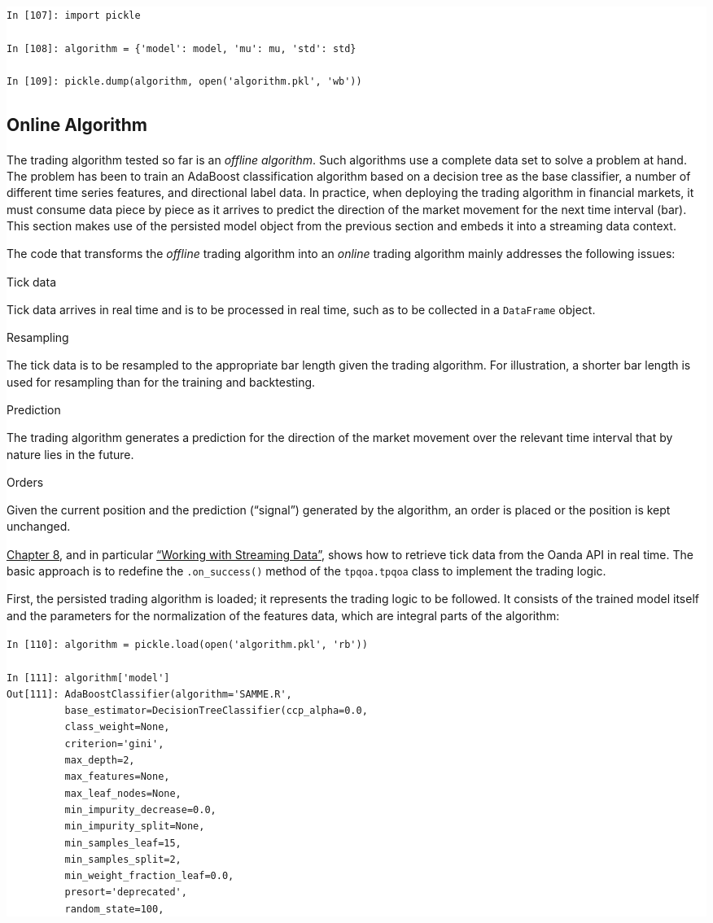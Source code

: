 ```
In [107]: import pickle

In [108]: algorithm = {'model': model, 'mu': mu, 'std': std}

In [109]: pickle.dump(algorithm, open('algorithm.pkl', 'wb'))
```

## Online Algorithm

The trading algorithm tested so far is an _offline algorithm_. Such algorithms use a complete data set to solve a problem at hand. The problem has been to train an AdaBoost classification algorithm based on a decision tree as the base classifier, a number of different time series features, and directional label data. In practice, when deploying the trading algorithm in financial markets, it must consume data piece by piece as it arrives to predict the direction of the market movement for the next time interval (bar). This section makes use of the persisted model object from the previous section and embeds it into a streaming data context.

The code that transforms the _offline_ trading algorithm into an _online_ trading algorithm mainly addresses the following issues:

Tick data

Tick data arrives in real time and is to be processed in real time, such as to be collected in a `DataFrame` object.

Resampling

The tick data is to be resampled to the appropriate bar length given the trading algorithm. For illustration, a shorter bar length is used for resampling than for the training and backtesting.

Prediction

The trading algorithm generates a prediction for the direction of the market movement over the relevant time interval that by nature lies in the future.

Orders

Given the current position and the prediction (“signal”) generated by the algorithm, an order is placed or the position is kept unchanged.

[Chapter 8](https://learning.oreilly.com/library/view/python-for-algorithmic/9781492053347/ch08.html#trading\_oanda), and in particular [“Working with Streaming Data”](https://learning.oreilly.com/library/view/python-for-algorithmic/9781492053347/ch08.html#oanda\_streaming), shows how to retrieve tick data from the Oanda API in real time. The basic approach is to redefine the `.on_success()` method of the `tpqoa.tpqoa` class to implement the trading logic.

First, the persisted trading algorithm is loaded; it represents the trading logic to be followed. It consists of the trained model itself and the parameters for the normalization of the features data, which are integral parts of the algorithm:

```
In [110]: algorithm = pickle.load(open('algorithm.pkl', 'rb'))

In [111]: algorithm['model']
Out[111]: AdaBoostClassifier(algorithm='SAMME.R',
          base_estimator=DecisionTreeClassifier(ccp_alpha=0.0,
          class_weight=None,
          criterion='gini',
          max_depth=2,
          max_features=None,
          max_leaf_nodes=None,
          min_impurity_decrease=0.0,
          min_impurity_split=None,
          min_samples_leaf=15,
          min_samples_split=2,
          min_weight_fraction_leaf=0.0,
          presort='deprecated',
          random_state=100,
```